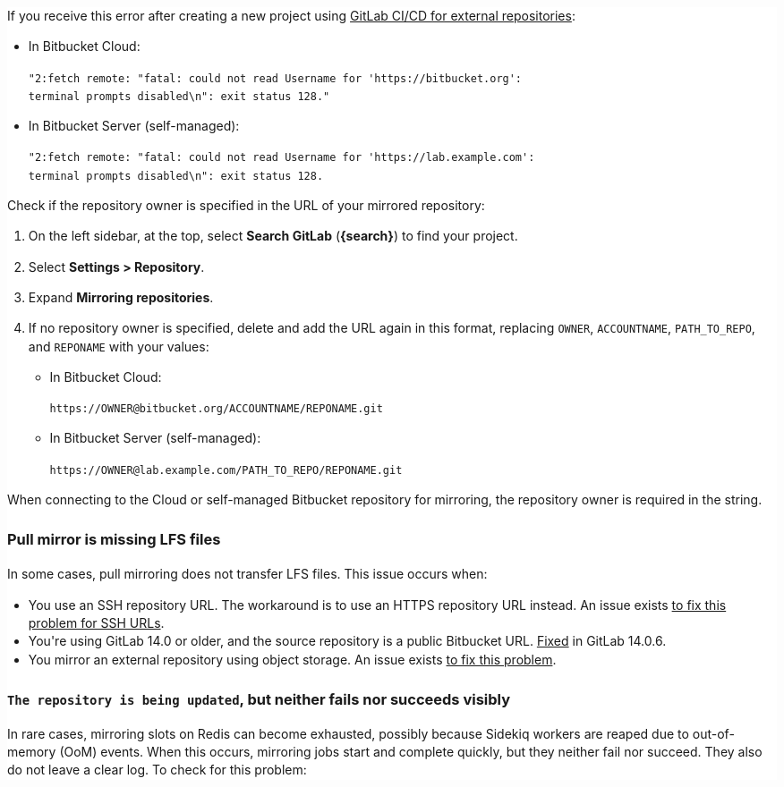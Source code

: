 If you receive this error after creating a new project using
[GitLab CI/CD for external repositories](../../../../ci/ci_cd_for_external_repos/index.md):

- In Bitbucket Cloud:

  ```plaintext
  "2:fetch remote: "fatal: could not read Username for 'https://bitbucket.org':
  terminal prompts disabled\n": exit status 128."
  ```

- In Bitbucket Server (self-managed):

  ```plaintext
  "2:fetch remote: "fatal: could not read Username for 'https://lab.example.com':
  terminal prompts disabled\n": exit status 128.
  ```

Check if the repository owner is specified in the URL of your mirrored repository:

1. On the left sidebar, at the top, select **Search GitLab** (**{search}**) to find your project.
1. Select **Settings > Repository**.
1. Expand **Mirroring repositories**.
1. If no repository owner is specified, delete and add the URL again in this format,
   replacing `OWNER`, `ACCOUNTNAME`, `PATH_TO_REPO`, and `REPONAME` with your values:

   - In Bitbucket Cloud:

     ```plaintext
     https://OWNER@bitbucket.org/ACCOUNTNAME/REPONAME.git
     ```

   - In Bitbucket Server (self-managed):

     ```plaintext
     https://OWNER@lab.example.com/PATH_TO_REPO/REPONAME.git
     ```

When connecting to the Cloud or self-managed Bitbucket repository for mirroring, the repository owner is required in the string.

### Pull mirror is missing LFS files

In some cases, pull mirroring does not transfer LFS files. This issue occurs when:

- You use an SSH repository URL. The workaround is to use an HTTPS repository URL instead.
  An issue exists [to fix this problem for SSH URLs](https://gitlab.com/gitlab-org/gitlab/-/issues/11997).
- You're using GitLab 14.0 or older, and the source repository is a public Bitbucket URL.
  [Fixed](https://gitlab.com/gitlab-org/gitlab/-/issues/335123) in GitLab 14.0.6.
- You mirror an external repository using object storage.
  An issue exists [to fix this problem](https://gitlab.com/gitlab-org/gitlab/-/issues/335495).

### `The repository is being updated`, but neither fails nor succeeds visibly

In rare cases, mirroring slots on Redis can become exhausted,
possibly because Sidekiq workers are reaped due to out-of-memory (OoM) events.
When this occurs, mirroring jobs start and complete quickly, but they neither
fail nor succeed. They also do not leave a clear log. To check for this problem:
